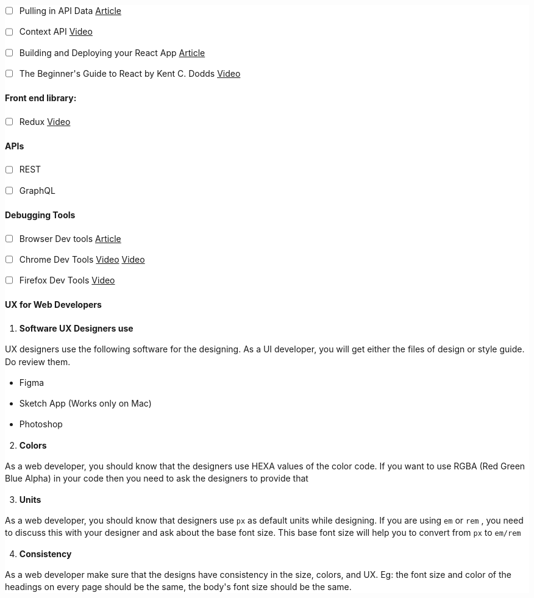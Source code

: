 * [ ] Pulling in API Data [Article](https://www.taniarascia.com/getting-started-with-react/#pulling-in-api-data)

* [ ] Context API [Video](https://youtu.be/35lXWvCuM8o)

* [ ] Building and Deploying your React App [Article](https://www.taniarascia.com/getting-started-with-react/#building-and-deploying-a-react-app)

* [ ] The Beginner's Guide to React by Kent C. Dodds [Video](https://egghead.io/courses/the-beginner-s-guide-to-react)

#### Front end library:

* [ ] Redux [Video](https://youtu.be/CVpUuw9XSjY)

#### APIs

* [ ] REST

* [ ] GraphQL

#### Debugging Tools

* [ ] Browser Dev tools [Article](https://developer.mozilla.org/en-US/docs/Learn/Common_questions/What_are_browser_developer_tools)

* [ ] Chrome Dev Tools [Video](https://www.youtube.com/watch?v=H0XScE08hy8&ab_channel=GoogleChromeDevelopers) [Video](https://www.youtube.com/watch?v=e1gAyQuIFQo&ab_channel=GoogleChromeDevelopers)

* [ ] Firefox Dev Tools [Video](https://www.youtube.com/watch?v=Sp9ZfSvpf7A&ab_channel=MozillaDeveloper)

#### UX for Web Developers

1. **Software UX Designers use**

UX designers use the following software for the designing. As a UI developer, you will get either the files of design or style guide. Do review them.

* Figma

* Sketch App (Works only on Mac)

* Photoshop

2. **Colors**

As a web developer, you should know that the designers use HEXA values of the color code. If you want to use RGBA (Red Green Blue Alpha) in your code then you need to ask the designers to provide that

3. **Units**

As a web developer, you should know that designers use `px` as default units while designing. If you are using `em` or `rem` , you need to discuss this with your designer and ask about the base font size. This base font size will help you to convert from `px` to `em/rem`

4. **Consistency**

As a web developer make sure that the designs have consistency in the size, colors, and UX. Eg: the font size and color of the headings on every page should be the same, the body's font size should be the same.
